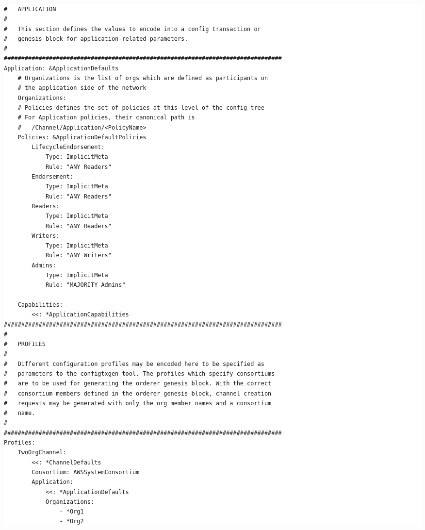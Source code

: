    ```
   #   APPLICATION
   #
   #   This section defines the values to encode into a config transaction or
   #   genesis block for application-related parameters.
   #
   ################################################################################
   Application: &ApplicationDefaults
       # Organizations is the list of orgs which are defined as participants on
       # the application side of the network
       Organizations:
       # Policies defines the set of policies at this level of the config tree
       # For Application policies, their canonical path is
       #   /Channel/Application/<PolicyName>
       Policies: &ApplicationDefaultPolicies
           LifecycleEndorsement:
               Type: ImplicitMeta
               Rule: "ANY Readers"
           Endorsement:
               Type: ImplicitMeta
               Rule: "ANY Readers"
           Readers:
               Type: ImplicitMeta
               Rule: "ANY Readers"
           Writers:
               Type: ImplicitMeta
               Rule: "ANY Writers"
           Admins:
               Type: ImplicitMeta
               Rule: "MAJORITY Admins"
   
       Capabilities:
           <<: *ApplicationCapabilities
   ################################################################################
   #
   #   PROFILES
   #
   #   Different configuration profiles may be encoded here to be specified as
   #   parameters to the configtxgen tool. The profiles which specify consortiums
   #   are to be used for generating the orderer genesis block. With the correct
   #   consortium members defined in the orderer genesis block, channel creation
   #   requests may be generated with only the org member names and a consortium
   #   name.
   #
   ################################################################################
   Profiles:
       TwoOrgChannel:
           <<: *ChannelDefaults
           Consortium: AWSSystemConsortium
           Application:
               <<: *ApplicationDefaults
               Organizations:
                   - *Org1
                   - *Org2
   ```
